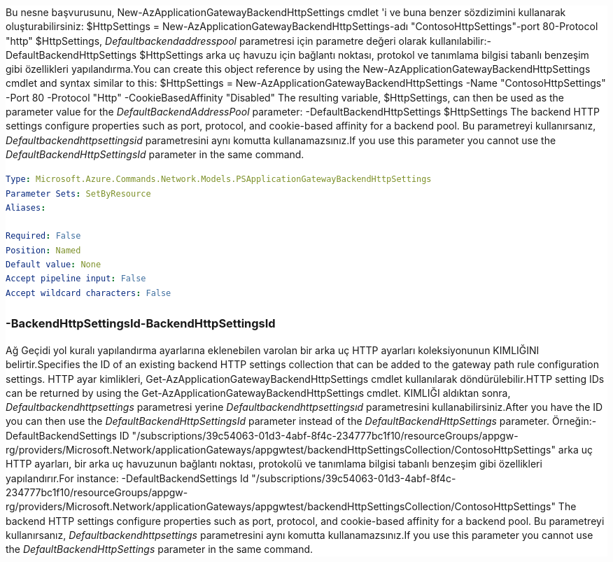 <span data-ttu-id="ba7e2-139">Bu nesne başvurusunu, New-AzApplicationGatewayBackendHttpSettings cmdlet 'i ve buna benzer sözdizimini kullanarak oluşturabilirsiniz: $HttpSettings = New-AzApplicationGatewayBackendHttpSettings-adı "ContosoHttpSettings"-port 80-Protocol "http" $HttpSettings, *Defaultbackendaddresspool* parametresi için parametre değeri olarak kullanılabilir:-DefaultBackendHttpSettings $HttpSettings arka uç havuzu için bağlantı noktası, protokol ve tanımlama bilgisi tabanlı benzeşim gibi özellikleri yapılandırma.</span><span class="sxs-lookup"><span data-stu-id="ba7e2-139">You can create this object reference by using the New-AzApplicationGatewayBackendHttpSettings cmdlet and syntax similar to this: $HttpSettings = New-AzApplicationGatewayBackendHttpSettings -Name "ContosoHttpSettings" -Port 80 -Protocol "Http" -CookieBasedAffinity "Disabled" The resulting variable, $HttpSettings, can then be used as the parameter value for the *DefaultBackendAddressPool* parameter: -DefaultBackendHttpSettings $HttpSettings The backend HTTP settings configure properties such as port, protocol, and cookie-based affinity for a backend pool.</span></span>
<span data-ttu-id="ba7e2-140">Bu parametreyi kullanırsanız, *Defaultbackendhttpsettingsid* parametresini aynı komutta kullanamazsınız.</span><span class="sxs-lookup"><span data-stu-id="ba7e2-140">If you use this parameter you cannot use the *DefaultBackendHttpSettingsId* parameter in the same command.</span></span>

```yaml
Type: Microsoft.Azure.Commands.Network.Models.PSApplicationGatewayBackendHttpSettings
Parameter Sets: SetByResource
Aliases:

Required: False
Position: Named
Default value: None
Accept pipeline input: False
Accept wildcard characters: False
```

### <span data-ttu-id="ba7e2-141">-BackendHttpSettingsId</span><span class="sxs-lookup"><span data-stu-id="ba7e2-141">-BackendHttpSettingsId</span></span>
<span data-ttu-id="ba7e2-142">Ağ Geçidi yol kuralı yapılandırma ayarlarına eklenebilen varolan bir arka uç HTTP ayarları koleksiyonunun KIMLIĞINI belirtir.</span><span class="sxs-lookup"><span data-stu-id="ba7e2-142">Specifies the ID of an existing backend HTTP settings collection that can be added to the gateway path rule configuration settings.</span></span>
<span data-ttu-id="ba7e2-143">HTTP ayar kimlikleri, Get-AzApplicationGatewayBackendHttpSettings cmdlet kullanılarak döndürülebilir.</span><span class="sxs-lookup"><span data-stu-id="ba7e2-143">HTTP setting IDs can be returned by using the Get-AzApplicationGatewayBackendHttpSettings cmdlet.</span></span>
<span data-ttu-id="ba7e2-144">KIMLIĞI aldıktan sonra, *Defaultbackendhttpsettings* parametresi yerine *Defaultbackendhttpsettingsıd* parametresini kullanabilirsiniz.</span><span class="sxs-lookup"><span data-stu-id="ba7e2-144">After you have the ID you can then use the *DefaultBackendHttpSettingsId* parameter instead of the *DefaultBackendHttpSettings* parameter.</span></span>
<span data-ttu-id="ba7e2-145">Örneğin:-DefaultBackendSettings ID "/subscriptions/39c54063-01d3-4abf-8f4c-234777bc1f10/resourceGroups/appgw-rg/providers/Microsoft.Network/applicationGateways/appgwtest/backendHttpSettingsCollection/ContosoHttpSettings" arka uç HTTP ayarları, bir arka uç havuzunun bağlantı noktası, protokolü ve tanımlama bilgisi tabanlı benzeşim gibi özellikleri yapılandırır.</span><span class="sxs-lookup"><span data-stu-id="ba7e2-145">For instance: -DefaultBackendSettings Id "/subscriptions/39c54063-01d3-4abf-8f4c-234777bc1f10/resourceGroups/appgw-rg/providers/Microsoft.Network/applicationGateways/appgwtest/backendHttpSettingsCollection/ContosoHttpSettings" The backend HTTP settings configure properties such as port, protocol, and cookie-based affinity for a backend pool.</span></span>
<span data-ttu-id="ba7e2-146">Bu parametreyi kullanırsanız, *Defaultbackendhttpsettings* parametresini aynı komutta kullanamazsınız.</span><span class="sxs-lookup"><span data-stu-id="ba7e2-146">If you use this parameter you cannot use the *DefaultBackendHttpSettings* parameter in the same command.</span></span>
